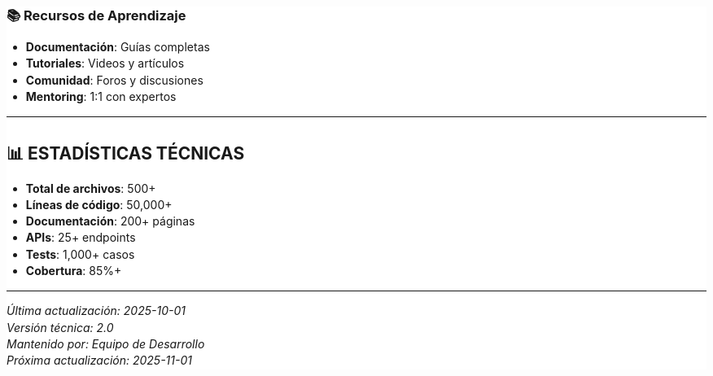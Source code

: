 ### 📚 **Recursos de Aprendizaje**
- **Documentación**: Guías completas
- **Tutoriales**: Videos y artículos
- **Comunidad**: Foros y discusiones
- **Mentoring**: 1:1 con expertos

---

## 📊 **ESTADÍSTICAS TÉCNICAS**

- **Total de archivos**: 500+
- **Líneas de código**: 50,000+
- **Documentación**: 200+ páginas
- **APIs**: 25+ endpoints
- **Tests**: 1,000+ casos
- **Cobertura**: 85%+

---

*Última actualización: 2025-10-01*  
*Versión técnica: 2.0*  
*Mantenido por: Equipo de Desarrollo*  
*Próxima actualización: 2025-11-01*